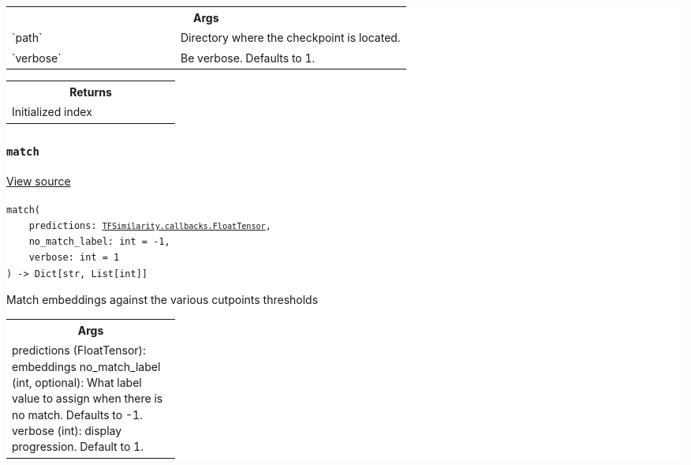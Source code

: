  <table class="responsive fixed orange">
<colgroup><col width="214px"><col></colgroup>
<tr><th colspan="2">Args</th></tr>
<tr>
<td>
`path`
</td>
<td>
Directory where the checkpoint is located.
</td>
</tr><tr>
<td>
`verbose`
</td>
<td>
Be verbose. Defaults to 1.
</td>
</tr>
</table>


 <table class="responsive fixed orange">
<colgroup><col width="214px"><col></colgroup>
<tr><th colspan="2">Returns</th></tr>
<tr class="alt">
<td colspan="2">
Initialized index
</td>
</tr>
</table>

<h3 id="match"><code>match</code></h3>
<a target="_blank" href="https://github.com/tensorflow/similarity/blob/main/tensorflow_similarity/indexer.py#L461-L519">View source</a>
<pre class="devsite-click-to-copy prettyprint lang-py tfo-signature-link">
<code>match(
    predictions: <a href="../../TFSimilarity/callbacks/FloatTensor.md"><code>TFSimilarity.callbacks.FloatTensor</code></a>,
    no_match_label: int = -1,
    verbose: int = 1
) -> Dict[str, List[int]]
</code></pre>
Match embeddings against the various cutpoints thresholds


 <table class="responsive fixed orange">
<colgroup><col width="214px"><col></colgroup>
<tr><th colspan="2">Args</th></tr>
<tr class="alt">
<td colspan="2">
predictions (FloatTensor): embeddings
no_match_label (int, optional): What label value to assign when
there is no match. Defaults to -1.
verbose (int): display progression. Default to 1.
</td>
</tr>
</table>
